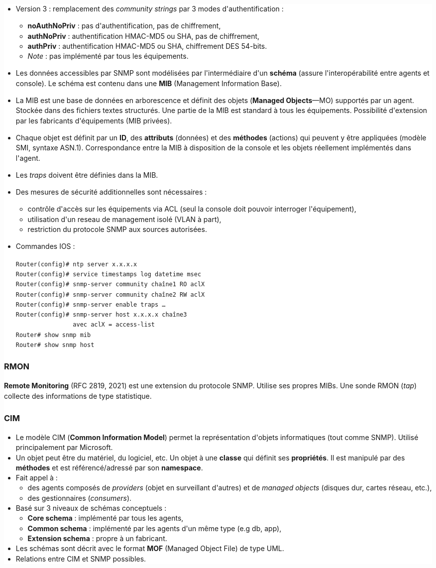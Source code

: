 * Version 3 : remplacement des *community strings* par 3 modes d'authentification :

  * **noAuthNoPriv** : pas d'authentification, pas de chiffrement,
  * **authNoPriv** : authentification HMAC-MD5 ou SHA, pas de chiffrement,
  * **authPriv** : authentification HMAC-MD5 ou SHA, chiffrement DES 54-bits.
  * *Note* : pas implémenté par tous les équipements.

* Les données accessibles par SNMP sont modélisées par l'intermédiaire d'un **schéma** (assure l'interopérabilité entre agents et console). Le schéma est contenu dans une **MIB** (Management Information Base).

* La MIB est une base de données en arborescence et définit des objets (**Managed Objects**—MO) supportés par un agent. Stockée dans des fichiers textes structurés. Une partie de la MIB est standard à tous les équipements. Possibilité d'extension par les fabricants d'équipements (MIB privées).

* Chaque objet est définit par un **ID**, des **attributs** (données) et des **méthodes** (actions) qui peuvent y être appliquées (modèle SMI, syntaxe ASN.1). Correspondance entre la MIB à disposition de la console et les objets réellement implémentés dans l'agent.

* Les *traps* doivent être définies dans la MIB.

* Des mesures de sécurité additionnelles sont nécessaires :

  * contrôle d'accès sur les équipements via ACL (seul la console doit pouvoir interroger l'équipement),
  * utilisation d'un reseau de management isolé (VLAN à part),
  * restriction du protocole SNMP aux sources autorisées.

* Commandes IOS :

  ```
  Router(config)# ntp server x.x.x.x
  Router(config)# service timestamps log datetime msec
  Router(config)# snmp-server community chaîne1 RO aclX
  Router(config)# snmp-server community chaîne2 RW aclX
  Router(config)# snmp-server enable traps …
  Router(config)# snmp-server host x.x.x.x chaîne3
                  avec aclX = access-list
  Router# show snmp mib
  Router# show snmp host
  ```

### RMON

**Remote Monitoring** (RFC 2819, 2021) est une extension du protocole SNMP. Utilise ses propres MIBs. Une sonde RMON (*tap*) collecte des informations de type statistique.

### CIM

* Le modèle CIM (**Common Information Model**) permet la représentation d'objets informatiques (tout comme SNMP). Utilisé principalement par Microsoft.
* Un objet peut être du matériel, du logiciel, etc. Un objet à une **classe** qui définit ses **propriétés**. Il est manipulé par des **méthodes** et est référencé/adressé par son **namespace**.
* Fait appel à :
  * des agents composés de *providers* (objet en surveillant d'autres) et de *managed objects* (disques dur, cartes réseau, etc.),
  * des gestionnaires (*consumers*).
* Basé sur 3 niveaux de schémas conceptuels :
  * **Core schema** : implémenté par tous les agents,
  * **Common schema** : implémenté par les agents d'un même type (e.g db, app),
  * **Extension schema** : propre à un fabricant.
* Les schémas sont décrit avec le format **MOF** (Managed Object File) de type UML.
* Relations entre CIM et SNMP possibles.
